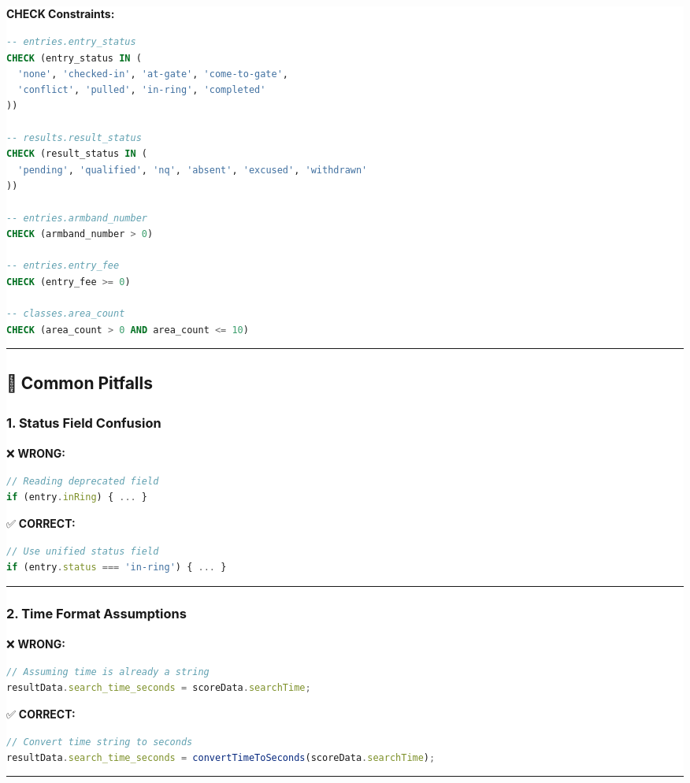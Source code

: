 **CHECK Constraints:**
```sql
-- entries.entry_status
CHECK (entry_status IN (
  'none', 'checked-in', 'at-gate', 'come-to-gate',
  'conflict', 'pulled', 'in-ring', 'completed'
))

-- results.result_status
CHECK (result_status IN (
  'pending', 'qualified', 'nq', 'absent', 'excused', 'withdrawn'
))

-- entries.armband_number
CHECK (armband_number > 0)

-- entries.entry_fee
CHECK (entry_fee >= 0)

-- classes.area_count
CHECK (area_count > 0 AND area_count <= 10)
```

---

## 🚨 Common Pitfalls

### 1. **Status Field Confusion**

❌ **WRONG:**
```typescript
// Reading deprecated field
if (entry.inRing) { ... }
```

✅ **CORRECT:**
```typescript
// Use unified status field
if (entry.status === 'in-ring') { ... }
```

---

### 2. **Time Format Assumptions**

❌ **WRONG:**
```typescript
// Assuming time is already a string
resultData.search_time_seconds = scoreData.searchTime;
```

✅ **CORRECT:**
```typescript
// Convert time string to seconds
resultData.search_time_seconds = convertTimeToSeconds(scoreData.searchTime);
```

---
